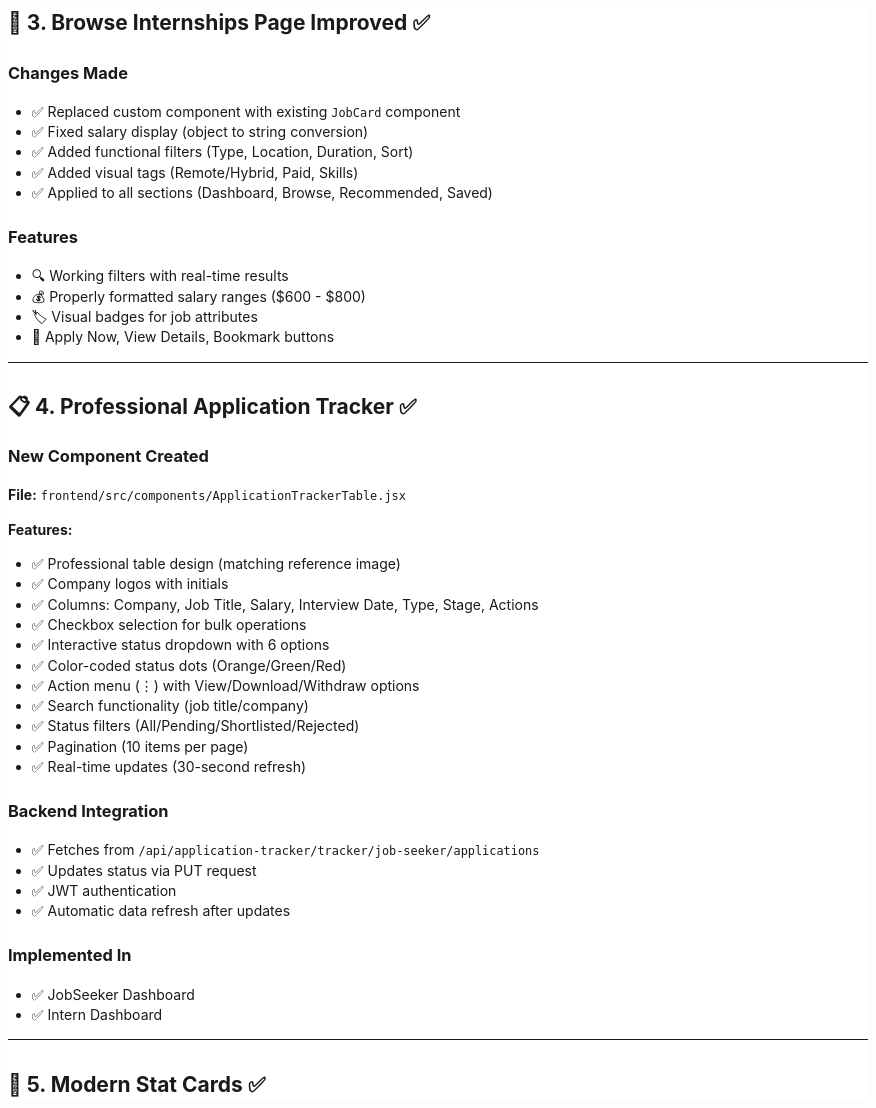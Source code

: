
## 🎨 **3. Browse Internships Page Improved** ✅

### **Changes Made**
- ✅ Replaced custom component with existing `JobCard` component
- ✅ Fixed salary display (object to string conversion)
- ✅ Added functional filters (Type, Location, Duration, Sort)
- ✅ Added visual tags (Remote/Hybrid, Paid, Skills)
- ✅ Applied to all sections (Dashboard, Browse, Recommended, Saved)

### **Features**
- 🔍 Working filters with real-time results
- 💰 Properly formatted salary ranges ($600 - $800)
- 🏷️ Visual badges for job attributes
- 🎯 Apply Now, View Details, Bookmark buttons

---

## 📋 **4. Professional Application Tracker** ✅

### **New Component Created**
**File:** `frontend/src/components/ApplicationTrackerTable.jsx`

**Features:**
- ✅ Professional table design (matching reference image)
- ✅ Company logos with initials
- ✅ Columns: Company, Job Title, Salary, Interview Date, Type, Stage, Actions
- ✅ Checkbox selection for bulk operations
- ✅ Interactive status dropdown with 6 options
- ✅ Color-coded status dots (Orange/Green/Red)
- ✅ Action menu (⋮) with View/Download/Withdraw options
- ✅ Search functionality (job title/company)
- ✅ Status filters (All/Pending/Shortlisted/Rejected)
- ✅ Pagination (10 items per page)
- ✅ Real-time updates (30-second refresh)

### **Backend Integration**
- ✅ Fetches from `/api/application-tracker/tracker/job-seeker/applications`
- ✅ Updates status via PUT request
- ✅ JWT authentication
- ✅ Automatic data refresh after updates

### **Implemented In**
- ✅ JobSeeker Dashboard
- ✅ Intern Dashboard

---

## 🎨 **5. Modern Stat Cards** ✅

